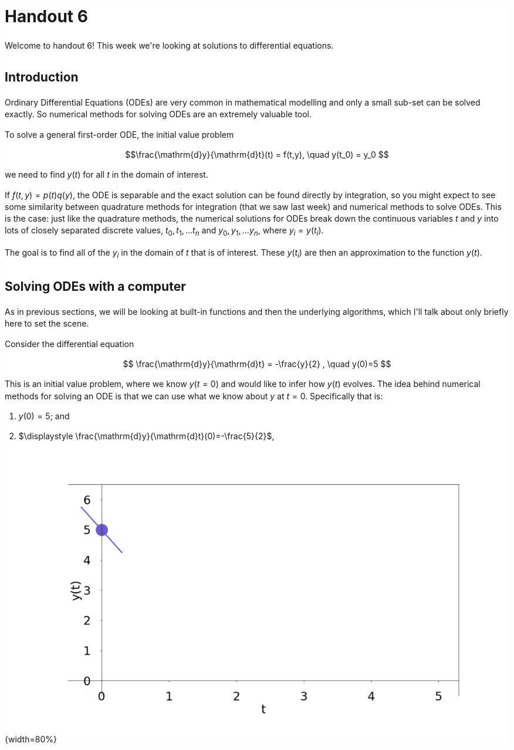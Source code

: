 # Handout 6

Welcome to handout 6! This week we're looking at solutions to differential equations.

## Introduction

Ordinary Differential Equations (ODEs) are very common in mathematical modelling and only a small sub-set can be solved exactly. So numerical methods for solving ODEs are an extremely valuable tool.

To solve a general first-order ODE, the initial value problem

$$\frac{\mathrm{d}y}{\mathrm{d}t}(t) = f(t,y), \quad y(t_0) = y_0 $$

we need to find $y(t)$ for all $t$ in the domain of interest. 

If $f(t,y) = p(t)q(y)$, the ODE is separable and the exact solution can be found directly by integration, so you might expect to see some similarity between quadrature methods for integration (that we saw last week) and numerical methods to solve ODEs. This is the case: just like the quadrature methods, the numerical solutions for ODEs break down the continuous variables $t$ and $y$ into lots of closely separated discrete values, $t_0,t_1,\ldots t_n$ and $y_0,y_1,\ldots y_n$, where $y_i = y(t_i)$. 

The goal is to find all of the $y_i$ in the domain of $t$ that is of interest. These $y(t_i)$ are then an approximation to the function $y(t)$.

## Solving ODEs with a computer

As in previous sections, we will be looking at built-in functions and then the underlying algorithms, which I'll talk about only briefly here to set the scene.

Consider the differential equation

$$ \frac{\mathrm{d}y}{\mathrm{d}t} = -\frac{y}{2} , \quad y(0)=5 $$

This is an initial value problem, where we know $y(t=0)$ and would like to infer how $y(t)$ evolves. The idea behind numerical methods for solving an ODE is that we can use what we know about $y$ at $t = 0$. Specifically that is: 

1) $y(0)=5$; and

2) $\displaystyle \frac{\mathrm{d}y}{\mathrm{d}t}(0)=-\frac{5}{2}$,

![](/static/images/week6/explanation3.png){width=80%}